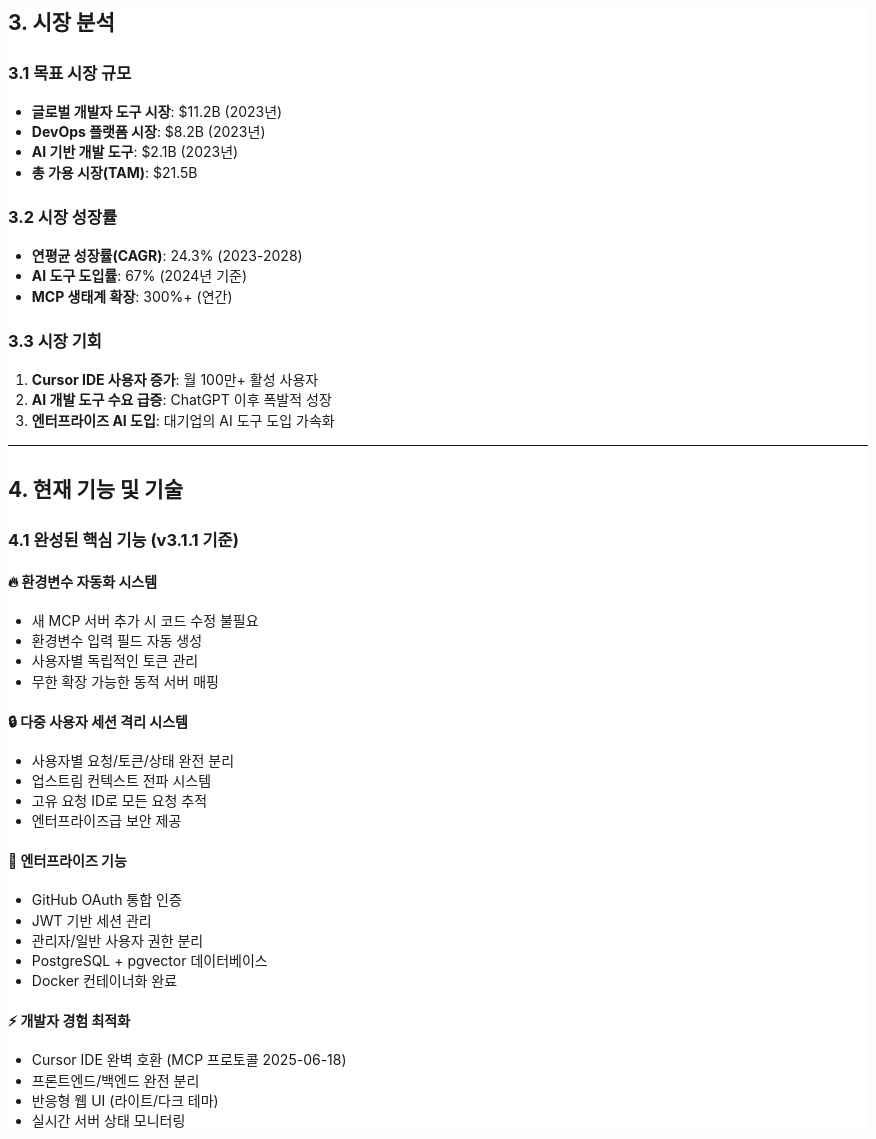 
## 3. 시장 분석

### 3.1 목표 시장 규모
- **글로벌 개발자 도구 시장**: $11.2B (2023년)
- **DevOps 플랫폼 시장**: $8.2B (2023년)
- **AI 기반 개발 도구**: $2.1B (2023년)
- **총 가용 시장(TAM)**: $21.5B

### 3.2 시장 성장률
- **연평균 성장률(CAGR)**: 24.3% (2023-2028)
- **AI 도구 도입률**: 67% (2024년 기준)
- **MCP 생태계 확장**: 300%+ (연간)

### 3.3 시장 기회
1. **Cursor IDE 사용자 증가**: 월 100만+ 활성 사용자
2. **AI 개발 도구 수요 급증**: ChatGPT 이후 폭발적 성장
3. **엔터프라이즈 AI 도입**: 대기업의 AI 도구 도입 가속화

---

## 4. 현재 기능 및 기술

### 4.1 완성된 핵심 기능 (v3.1.1 기준)

#### 🔥 **환경변수 자동화 시스템**
- 새 MCP 서버 추가 시 코드 수정 불필요
- 환경변수 입력 필드 자동 생성
- 사용자별 독립적인 토큰 관리
- 무한 확장 가능한 동적 서버 매핑

#### 🔒 **다중 사용자 세션 격리 시스템**
- 사용자별 요청/토큰/상태 완전 분리
- 업스트림 컨텍스트 전파 시스템
- 고유 요청 ID로 모든 요청 추적
- 엔터프라이즈급 보안 제공

#### 🚀 **엔터프라이즈 기능**
- GitHub OAuth 통합 인증
- JWT 기반 세션 관리
- 관리자/일반 사용자 권한 분리
- PostgreSQL + pgvector 데이터베이스
- Docker 컨테이너화 완료

#### ⚡ **개발자 경험 최적화**
- Cursor IDE 완벽 호환 (MCP 프로토콜 2025-06-18)
- 프론트엔드/백엔드 완전 분리
- 반응형 웹 UI (라이트/다크 테마)
- 실시간 서버 상태 모니터링
